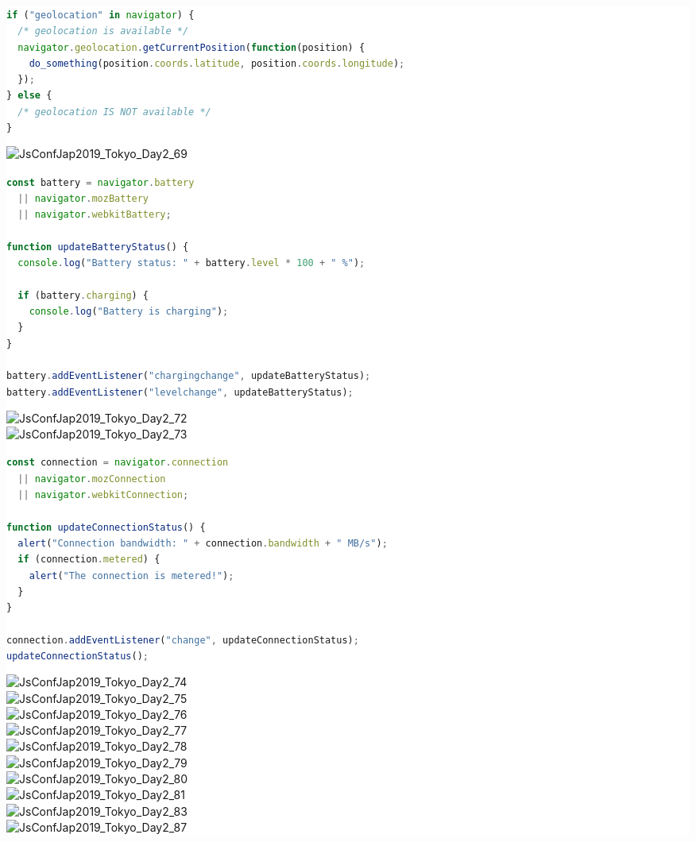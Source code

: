 ```js
if ("geolocation" in navigator) {
  /* geolocation is available */
  navigator.geolocation.getCurrentPosition(function(position) {
    do_something(position.coords.latitude, position.coords.longitude);
  });
} else {
  /* geolocation IS NOT available */
}
```

![JsConfJap2019_Tokyo_Day2_69](/assets/img/JsConfJap2019_Tokyo_Day2_69.JPG)  

```js
const battery = navigator.battery
  || navigator.mozBattery
  || navigator.webkitBattery;

function updateBatteryStatus() {
  console.log("Battery status: " + battery.level * 100 + " %");

  if (battery.charging) {
    console.log("Battery is charging"); 
  }
}

battery.addEventListener("chargingchange", updateBatteryStatus);
battery.addEventListener("levelchange", updateBatteryStatus);
```

![JsConfJap2019_Tokyo_Day2_72](/assets/img/JsConfJap2019_Tokyo_Day2_72.JPG)  
![JsConfJap2019_Tokyo_Day2_73](/assets/img/JsConfJap2019_Tokyo_Day2_73.JPG)  

```js
const connection = navigator.connection
  || navigator.mozConnection
  || navigator.webkitConnection;

function updateConnectionStatus() {
  alert("Connection bandwidth: " + connection.bandwidth + " MB/s");
  if (connection.metered) {
    alert("The connection is metered!");
  }
}

connection.addEventListener("change", updateConnectionStatus);
updateConnectionStatus();
```

![JsConfJap2019_Tokyo_Day2_74](/assets/img/JsConfJap2019_Tokyo_Day2_74.JPG)  
![JsConfJap2019_Tokyo_Day2_75](/assets/img/JsConfJap2019_Tokyo_Day2_75.JPG)  
![JsConfJap2019_Tokyo_Day2_76](/assets/img/JsConfJap2019_Tokyo_Day2_76.JPG)  
![JsConfJap2019_Tokyo_Day2_77](/assets/img/JsConfJap2019_Tokyo_Day2_77.JPG)  
![JsConfJap2019_Tokyo_Day2_78](/assets/img/JsConfJap2019_Tokyo_Day2_78.JPG)  
![JsConfJap2019_Tokyo_Day2_79](/assets/img/JsConfJap2019_Tokyo_Day2_79.JPG)  
![JsConfJap2019_Tokyo_Day2_80](/assets/img/JsConfJap2019_Tokyo_Day2_80.JPG)  
![JsConfJap2019_Tokyo_Day2_81](/assets/img/JsConfJap2019_Tokyo_Day2_81.JPG)  
![JsConfJap2019_Tokyo_Day2_83](/assets/img/JsConfJap2019_Tokyo_Day2_83.JPG)  
![JsConfJap2019_Tokyo_Day2_87](/assets/img/JsConfJap2019_Tokyo_Day2_87.JPG)  
